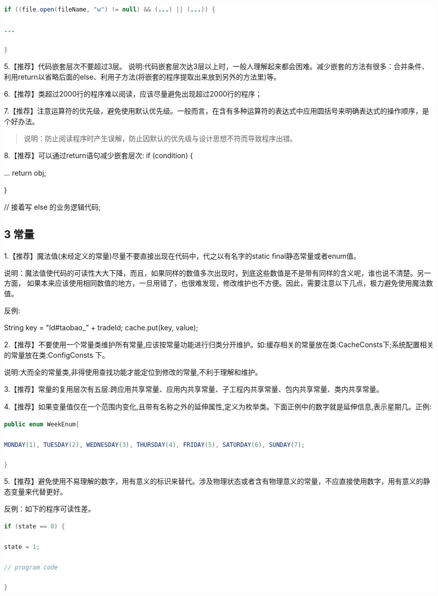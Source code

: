 ```java
if ((file.open(fileName, "w") != null) && (...) || (...)) {

...

}
```
5.【推荐】代码嵌套层次不要超过3层。
说明:代码嵌套层次达3层以上时，一般人理解起来都会困难。减少嵌套的方法有很多：合并条件、利用return以省略后面的else、利用子方法(将嵌套的程序提取出来放到另外的方法里)等。

6.【推荐】类超过2000行的程序难以阅读，应该尽量避免出现超过2000行的程序；

7.【推荐】注意运算符的优先级，避免使用默认优先级。一般而言，在含有多种运算符的表达式中应用圆括号来明确表达式的操作顺序，是个好办法。

> 说明：防止阅读程序时产生误解，防止因默认的优先级与设计思想不符而导致程序出错。
>

8.【推荐】可以通过return语句减少嵌套层次: if (condition) {

... return obj;

}

// 接着写 else 的业务逻辑代码;

## 3 常量

1.【推荐】魔法值(未经定义的常量)尽量不要直接出现在代码中，代之以有名字的static final静态常量或者enum值。

说明：魔法值使代码的可读性大大下降，而且，如果同样的数值多次出现时，到底这些数值是不是带有同样的含义呢，谁也说不清楚。另一方面， 如果本来应该使用相同数值的地方，一旦用错了，也很难发现，修改维护也不方便。因此，需要注意以下几点，极力避免使用魔法数值。

反例:

String key = "Id#taobao_" + tradeId; cache.put(key, value);

2.【推荐】不要使用一个常量类维护所有常量,应该按常量功能进行归类分开维护。如:缓存相关的常量放在类:CacheConsts下;系统配置相关的常量放在类:ConfigConsts 下。

说明:大而全的常量类,非得使用查找功能才能定位到修改的常量,不利于理解和维护。

3.【推荐】常量的复用层次有五层:跨应用共享常量、应用内共享常量、子工程内共享常量、包内共享常量、类内共享常量。

4.【推荐】如果变量值仅在一个范围内变化,且带有名称之外的延伸属性,定义为枚举类。下面正例中的数字就是延伸信息,表示星期几。正例:

```java
public enum WeekEnum{

MONDAY(1), TUESDAY(2), WEDNESDAY(3), THURSDAY(4), FRIDAY(5), SATURDAY(6), SUNDAY(7);

}
```

5.【推荐】避免使用不易理解的数字，用有意义的标识来替代。涉及物理状态或者含有物理意义的常量，不应直接使用数字，用有意义的静态变量来代替更好。

反例：如下的程序可读性差。 

```java
if (state == 0) {

state = 1;

// program code

}
```
